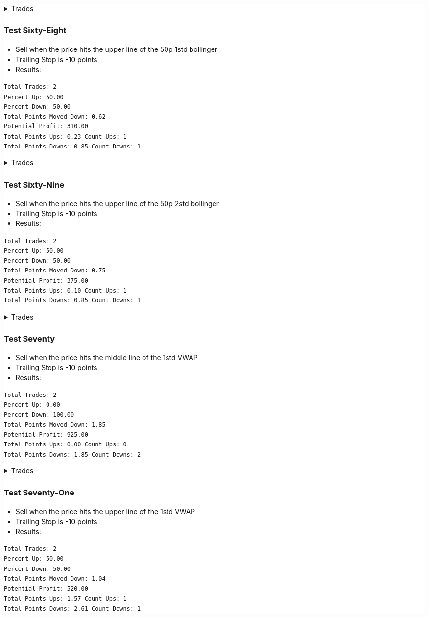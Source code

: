 
<details><summary>Trades</summary></details>

### Test Sixty-Eight
* Sell when the price hits the upper line of the 50p 1std bollinger
* Trailing Stop is -10 points
* Results:
```
Total Trades: 2
Percent Up: 50.00
Percent Down: 50.00
Total Points Moved Down: 0.62
Potential Profit: 310.00
Total Points Ups: 0.23 Count Ups: 1
Total Points Downs: 0.85 Count Downs: 1
```

<details><summary>Trades</summary></details>

### Test Sixty-Nine
* Sell when the price hits the upper line of the 50p 2std bollinger
* Trailing Stop is -10 points
* Results:
```
Total Trades: 2
Percent Up: 50.00
Percent Down: 50.00
Total Points Moved Down: 0.75
Potential Profit: 375.00
Total Points Ups: 0.10 Count Ups: 1
Total Points Downs: 0.85 Count Downs: 1
```

<details><summary>Trades</summary></details>

### Test Seventy
* Sell when the price hits the middle line of the 1std VWAP
* Trailing Stop is -10 points
* Results:
```
Total Trades: 2
Percent Up: 0.00
Percent Down: 100.00
Total Points Moved Down: 1.85
Potential Profit: 925.00
Total Points Ups: 0.00 Count Ups: 0
Total Points Downs: 1.85 Count Downs: 2
```

<details><summary>Trades</summary></details>

### Test Seventy-One
* Sell when the price hits the upper line of the 1std VWAP
* Trailing Stop is -10 points
* Results:
```
Total Trades: 2
Percent Up: 50.00
Percent Down: 50.00
Total Points Moved Down: 1.04
Potential Profit: 520.00
Total Points Ups: 1.57 Count Ups: 1
Total Points Downs: 2.61 Count Downs: 1
```
